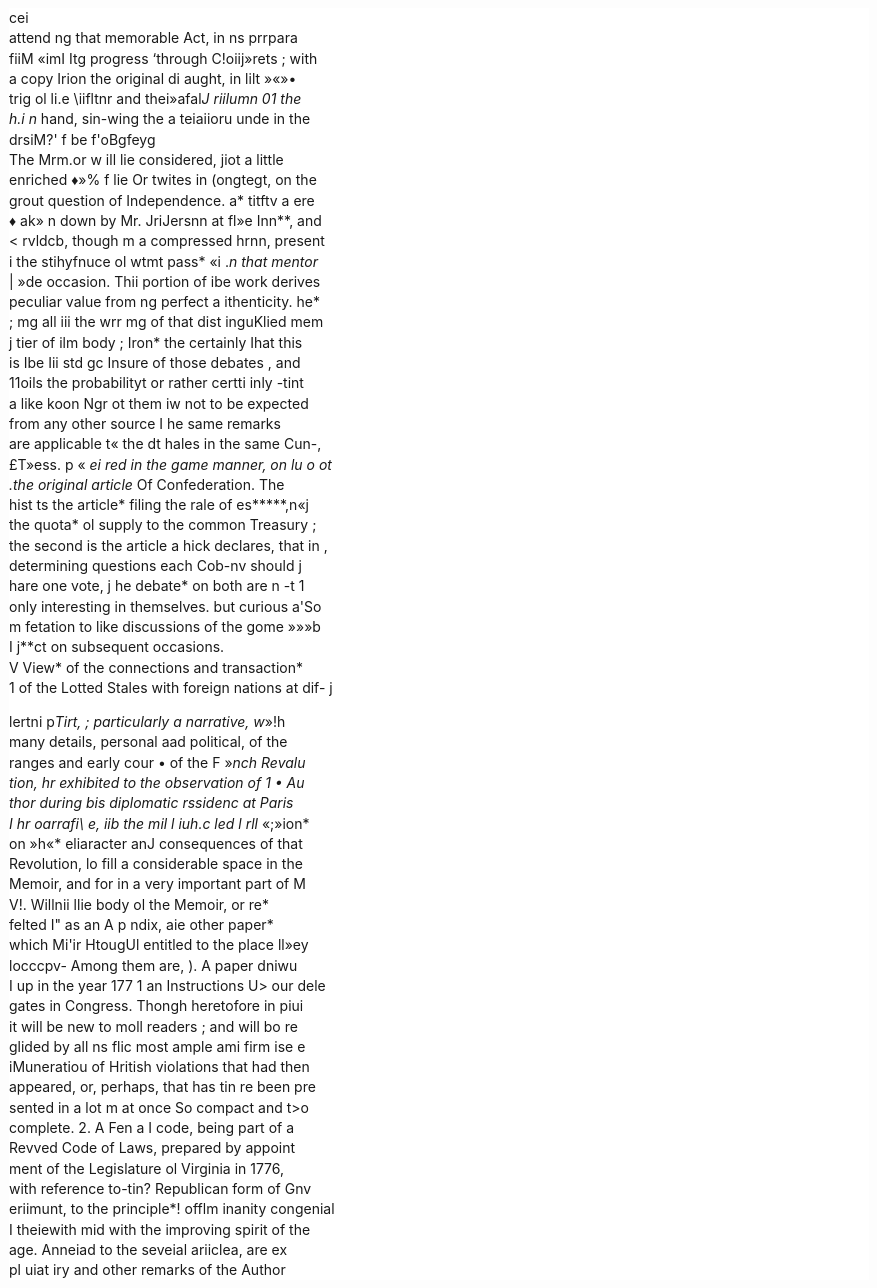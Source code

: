 cei  
attend ng that memorable Act, in ns prrpara­  
fiiM «imI Itg progress ‘through C!oiij»rets ; with  
a copy Irion the original di aught, in lilt »«»•  
trig ol li.e \iifltnr and thei»afal*J riilumn 01 the  
h.i n* hand, sin-wing the a teiaiioru unde in the  
drsiM?&#x27; f be f&#x27;oBgfeyg  
The Mrm.or w ill lie considered, jiot a little  
enriched ♦»% f lie Or twites in (ongtegt, on the  
grout question of Independence. a* titftv a ere  
♦ ak» n down by Mr. JriJersnn at fl»e Inn**, and  
&lt; rvldcb, though m a compressed hrnn, present  
i the stihyfnuce ol wtmt pass* «i .*n that mentor*  
| »de occasion. Thii portion of ibe work derives  
peculiar value from ng perfect a ithenticity. he*  
; mg all iii the wrr mg of that dist inguKlied mem  
j tier of ilm body ; Iron* the certainly Ihat this  
is Ibe Iii std gc Insure of those debates , and  
11oils the probabilityt or rather certti inly -tint  
a like koon Ngr ot them iw not to be expected  
from any other source I he same remarks  
are applicable t« the dt hales in the same Cun-,  
£T»ess. p « *ei red in the game manner, on lu o ot  
.the original article* Of Confederation. The  
hist ts the article* filing the rale of es*****,n«j  
the quota* ol supply to the common Treasury ;  
the second is the article a hick declares, that in ,  
determining questions each Cob-nv should j  
hare one vote, j he debate* on both are n -t 1  
only interesting in themselves. but curious a&#x27;So  
m fetation to like discussions of the gome »»»b­  
I j**ct on subsequent occasions.  
V View* of the connections and transaction*  
1 of the Lotted Stales with foreign nations at dif- j  
  
lertni p*Tirt, ; particularly a narrative, w*»!h  
many details, personal aad political, of the  
ranges and early cour • of the F »**nch Revalu­  
tion, hr exhibited to the observation of 1 • Au­  
thor during bis diplomatic rssidenc* at Paris  
I hr oarrafi\ e, iib the mil l iuh.c led l rll* «;»ion*  
on »h«* eliaracter anJ consequences of that  
Revolution, lo fill a considerable space in the  
Memoir, and for in a very important part of M  
V!. Willnii llie body ol the Memoir, or re*  
felted I&quot; as an A p ndix, aie other paper*  
which Mi&#x27;ir HtougUl entitled to the place ll»ey  
locccpv- Among them are, ). A paper dniwu  
I up in the year 177 1 an Instructions U&gt; our dele­  
gates in Congress. Thongh heretofore in piui  
it will be new to moll readers ; and will bo re  
glided by all ns flic most ample ami firm ise e­  
iMuneratiou of Hritish violations that had then  
appeared, or, perhaps, that has tin re been pre­  
sented in a lot m at once So compact and t&gt;o  
complete. 2. A Fen a I code, being part of a  
Revved Code of Laws, prepared by appoint­  
ment of the Legislature ol Virginia in 1776,  
with reference to-tin? Republican form of Gnv­  
eriimunt, to the principle*! offlm inanity congenial  
I theiewith mid with the improving spirit of the  
age. Anneiad to the seveial ariiclea, are ex  
pl uiat iry and other remarks of the Author  